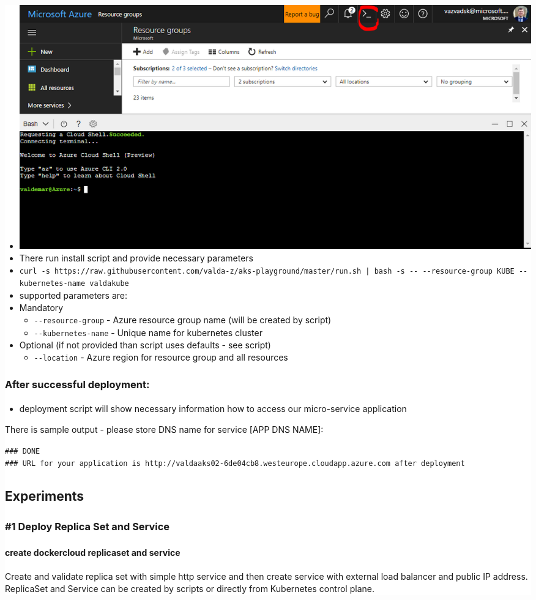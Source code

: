 * ![img1.png](img/img1.png "")
* There run install script and provide necessary parameters
* `curl -s https://raw.githubusercontent.com/valda-z/aks-playground/master/run.sh | bash -s -- --resource-group KUBE --kubernetes-name valdakube `
* supported parameters are:
 * Mandatory
     * `--resource-group` - Azure resource group name (will be created by script)
     * `--kubernetes-name` - Unique name for kubernetes cluster 
 * Optional (if not provided than script uses defaults - see script)
     * `--location` - Azure region for resource group and all resources 

### After successful deployment:
* deployment script will show necessary information how to access our micro-service application

There is sample output - please store DNS name for service [APP DNS NAME]:

```
### DONE
### URL for your application is http://valdaaks02-6de04cb8.westeurope.cloudapp.azure.com after deployment

```

## Experiments

### #1 Deploy Replica Set and Service

#### create dockercloud replicaset and service

Create and validate replica set with simple http service and then create service with external load balancer and public IP address.
ReplicaSet and Service can be created by scripts or directly from Kubernetes control plane.
